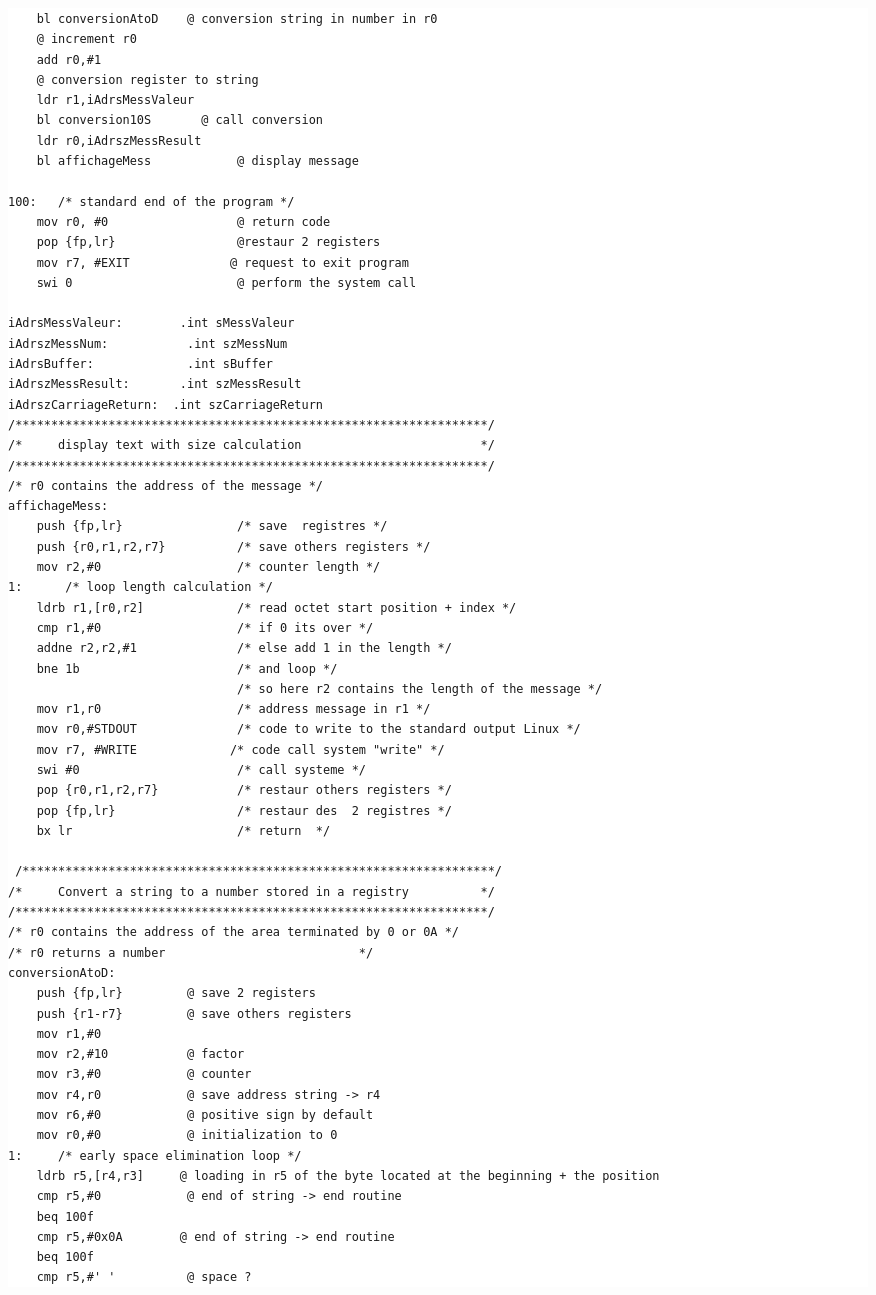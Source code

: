 ```ARM Assembly
    bl conversionAtoD    @ conversion string in number in r0
    @ increment r0
    add r0,#1
    @ conversion register to string
    ldr r1,iAdrsMessValeur
    bl conversion10S       @ call conversion
    ldr r0,iAdrszMessResult
    bl affichageMess            @ display message

100:   /* standard end of the program */
    mov r0, #0                  @ return code
    pop {fp,lr}                 @restaur 2 registers
    mov r7, #EXIT              @ request to exit program
    swi 0                       @ perform the system call

iAdrsMessValeur:        .int sMessValeur
iAdrszMessNum:           .int szMessNum
iAdrsBuffer:             .int sBuffer
iAdrszMessResult:       .int szMessResult
iAdrszCarriageReturn:  .int szCarriageReturn
/******************************************************************/
/*     display text with size calculation                         */
/******************************************************************/
/* r0 contains the address of the message */
affichageMess:
    push {fp,lr}    			/* save  registres */
    push {r0,r1,r2,r7}    		/* save others registers */
    mov r2,#0   				/* counter length */
1:      /* loop length calculation */
    ldrb r1,[r0,r2]  			/* read octet start position + index */
    cmp r1,#0       			/* if 0 its over */
    addne r2,r2,#1   			/* else add 1 in the length */
    bne 1b          			/* and loop */
                                /* so here r2 contains the length of the message */
    mov r1,r0        			/* address message in r1 */
    mov r0,#STDOUT      		/* code to write to the standard output Linux */
    mov r7, #WRITE             /* code call system "write" */
    swi #0                      /* call systeme */
    pop {r0,r1,r2,r7}     		/* restaur others registers */
    pop {fp,lr}    				/* restaur des  2 registres */
    bx lr	        			/* return  */

 /******************************************************************/
/*     Convert a string to a number stored in a registry          */
/******************************************************************/
/* r0 contains the address of the area terminated by 0 or 0A */
/* r0 returns a number                           */
conversionAtoD:
    push {fp,lr}         @ save 2 registers
    push {r1-r7}         @ save others registers
    mov r1,#0
    mov r2,#10           @ factor
    mov r3,#0            @ counter
    mov r4,r0            @ save address string -> r4
    mov r6,#0            @ positive sign by default
    mov r0,#0            @ initialization to 0
1:     /* early space elimination loop */
    ldrb r5,[r4,r3]     @ loading in r5 of the byte located at the beginning + the position
    cmp r5,#0            @ end of string -> end routine
    beq 100f
    cmp r5,#0x0A        @ end of string -> end routine
    beq 100f
    cmp r5,#' '          @ space ?
```
